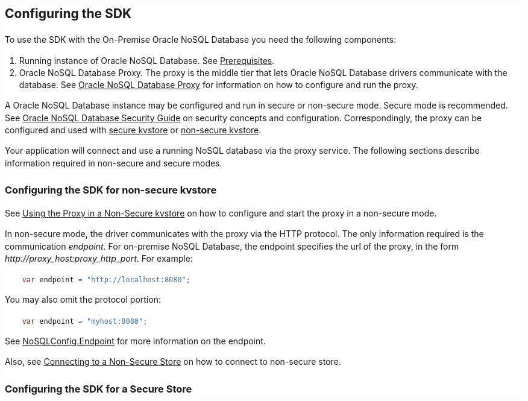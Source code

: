 ## <a name="config"></a>Configuring the SDK

To use the SDK with the On-Premise Oracle NoSQL Database you need the following
components:

1. Running instance of Oracle NoSQL Database.  See [Prerequisites](#prereq).
2. Oracle NoSQL Database Proxy.  The proxy is the middle tier that lets Oracle
NoSQL Database drivers communicate with the database.  See
[Oracle NoSQL Database Proxy](https://docs.oracle.com/en/database/other-databases/nosql-database/24.3/admin/proxy.html) for information on how to configure and run the proxy.

A Oracle NoSQL Database instance may be configured and run in secure or
non-secure mode.  Secure mode is recommended.  See
[Oracle NoSQL Database Security Guide](https://docs.oracle.com/en/database/other-databases/nosql-database/24.3/security/index.html)
on security concepts and configuration.  Correspondingly, the proxy can be
configured and used with [secure kvstore](https://docs.oracle.com/en/database/other-databases/nosql-database/24.3/admin/secure-proxy.html) or
[non-secure kvstore](https://docs.oracle.com/en/database/other-databases/nosql-database/24.3/admin/non-secure-proxy.html).

Your application  will connect and use a running NoSQL database via
the proxy service.  The following sections describe information required in non-secure
and secure modes.

### <a name="non_secure"></a>Configuring the SDK for non-secure kvstore

See
[Using the Proxy in a Non-Secure kvstore](https://docs.oracle.com/en/database/other-databases/nosql-database/24.3/admin/non-secure-proxy.html)
on how to configure and start the proxy in a non-secure mode.

In non-secure mode, the driver communicates with the proxy via the HTTP protocol.
The only information required is the communication *endpoint*.  For on-premise
NoSQL Database, the endpoint specifies the url of the proxy, in the form
*http://proxy_host:proxy_http_port*.  For example:

```csharp
    var endpoint = "http://localhost:8080";
```

You may also omit the protocol portion:

```csharp
    var endpoint = "myhost:8080";
```

See [NoSQLConfig.Endpoint](xref:Oracle.NoSQL.SDK.NoSQLConfig.Endpoint) for
more information on the endpoint.

Also, see
[Connecting to a Non-Secure Store](#connect_non_secure) on how to connect to
non-secure store.

### <a name="secure"></a>Configuring the SDK for a Secure Store
